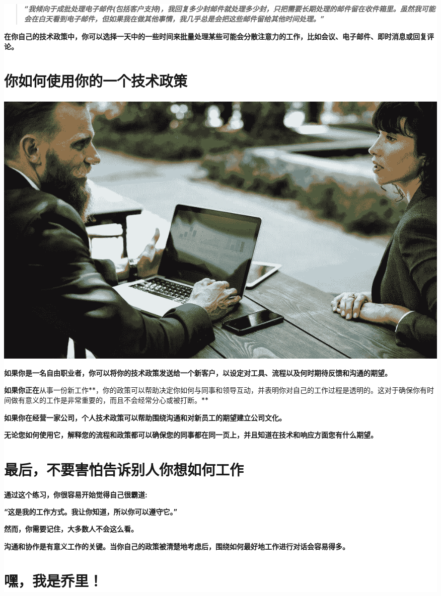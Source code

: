 > ***“我倾向于成批处理电子邮件(包括客户支持)，我回复多少封邮件就处理多少封，只把需要长期处理的邮件留在收件箱里。虽然我可能会在白天看到电子邮件，但如果我在做其他事情，我几乎总是会把这些邮件留给其他时间处理。”***

**在你自己的技术政策中，你可以选择一天中的一些时间来批量处理某些可能会分散注意力的工作，比如会议、电子邮件、即时消息或回复评论。**

# **你如何使用你的一个技术政策**

**![](img/d769cd1dde918623d077df4eb2e6ee8a.png)**

**如果你是一名自由职业者，你可以将你的技术政策发送给一个新客户，以设定对工具、流程以及何时期待反馈和沟通的期望。**

**如果你正在**从事一份新工作**，你的政策可以帮助决定你如何与同事和领导互动，并表明你对自己的工作过程是透明的。这对于确保你有时间做有意义的工作是非常重要的，而且不会经常分心或被打断。**

**如果你在经营一家公司，个人技术政策可以帮助围绕沟通和对新员工的期望建立公司文化。**

**无论您如何使用它，解释您的流程和政策都可以确保您的同事都在同一页上，并且知道在技术和响应方面您有什么期望。**

# **最后，不要害怕告诉别人你想如何工作**

**通过这个练习，你很容易开始觉得自己很霸道:**

**“这是我的工作方式。我让你知道，所以你可以遵守它。”**

**然而，你需要记住，大多数人不会这么看。**

**沟通和协作是有意义工作的关键。当你自己的政策被清楚地考虑后，围绕如何最好地工作进行对话会容易得多。**

# **嘿，我是乔里！**

